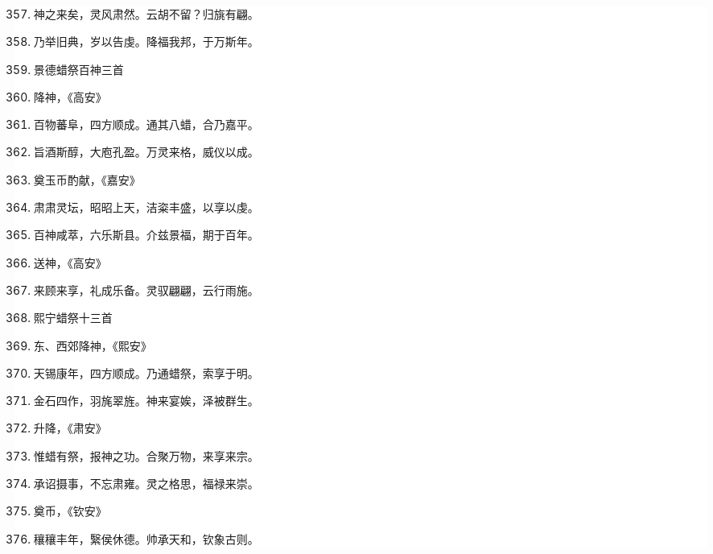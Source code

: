 357. <span id="志第九十_乐十二（乐章六）-357"></span>
神之来矣，灵风肃然。云胡不留？归旐有翩。

358. <span id="志第九十_乐十二（乐章六）-358"></span>
乃举旧典，岁以告虔。降福我邦，于万斯年。

359. <span id="志第九十_乐十二（乐章六）-359"></span>
景德蜡祭百神三首

360. <span id="志第九十_乐十二（乐章六）-360"></span>
降神，《高安》

361. <span id="志第九十_乐十二（乐章六）-361"></span>
百物蕃阜，四方顺成。通其八蜡，合乃嘉平。

362. <span id="志第九十_乐十二（乐章六）-362"></span>
旨酒斯醇，大庖孔盈。万灵来格，威仪以成。

363. <span id="志第九十_乐十二（乐章六）-363"></span>
奠玉币酌献，《嘉安》

364. <span id="志第九十_乐十二（乐章六）-364"></span>
肃肃灵坛，昭昭上天，洁粢丰盛，以享以虔。

365. <span id="志第九十_乐十二（乐章六）-365"></span>
百神咸萃，六乐斯县。介兹景福，期于百年。

366. <span id="志第九十_乐十二（乐章六）-366"></span>
送神，《高安》

367. <span id="志第九十_乐十二（乐章六）-367"></span>
来顾来享，礼成乐备。灵驭翩翩，云行雨施。

368. <span id="志第九十_乐十二（乐章六）-368"></span>
熙宁蜡祭十三首

369. <span id="志第九十_乐十二（乐章六）-369"></span>
东、西郊降神，《熙安》

370. <span id="志第九十_乐十二（乐章六）-370"></span>
天锡康年，四方顺成。乃通蜡祭，索享于明。

371. <span id="志第九十_乐十二（乐章六）-371"></span>
金石四作，羽旄翠旌。神来宴娭，泽被群生。

372. <span id="志第九十_乐十二（乐章六）-372"></span>
升降，《肃安》

373. <span id="志第九十_乐十二（乐章六）-373"></span>
惟蜡有祭，报神之功。合聚万物，来享来宗。

374. <span id="志第九十_乐十二（乐章六）-374"></span>
承诏摄事，不忘肃雍。灵之格思，福禄来崇。

375. <span id="志第九十_乐十二（乐章六）-375"></span>
奠币，《钦安》

376. <span id="志第九十_乐十二（乐章六）-376"></span>
穰穰丰年，繄侯休德。帅承天和，钦象古则。
